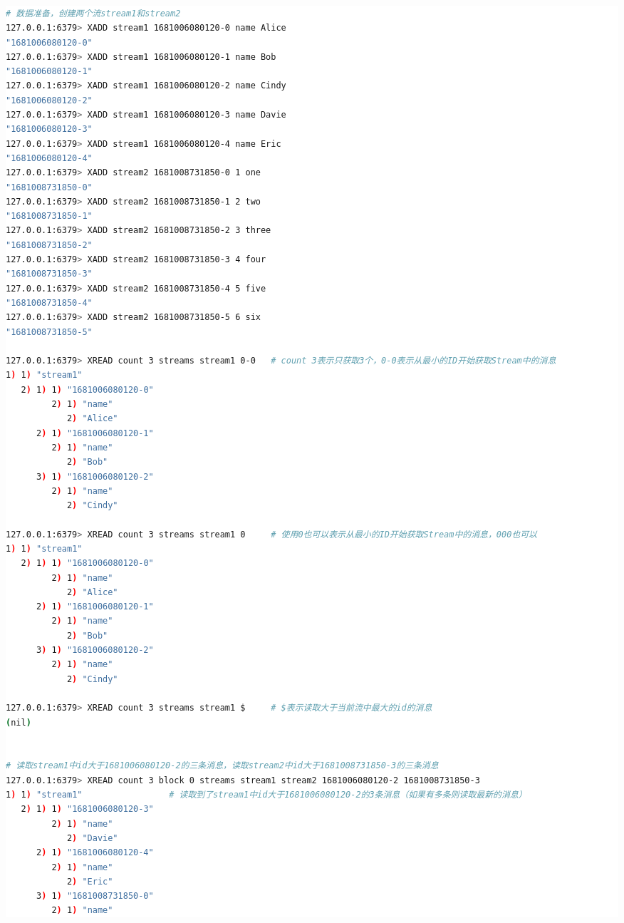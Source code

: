 ```sh
# 数据准备，创建两个流stream1和stream2
127.0.0.1:6379> XADD stream1 1681006080120-0 name Alice
"1681006080120-0"
127.0.0.1:6379> XADD stream1 1681006080120-1 name Bob
"1681006080120-1"
127.0.0.1:6379> XADD stream1 1681006080120-2 name Cindy
"1681006080120-2"
127.0.0.1:6379> XADD stream1 1681006080120-3 name Davie
"1681006080120-3"
127.0.0.1:6379> XADD stream1 1681006080120-4 name Eric
"1681006080120-4"
127.0.0.1:6379> XADD stream2 1681008731850-0 1 one
"1681008731850-0"
127.0.0.1:6379> XADD stream2 1681008731850-1 2 two
"1681008731850-1"
127.0.0.1:6379> XADD stream2 1681008731850-2 3 three
"1681008731850-2"
127.0.0.1:6379> XADD stream2 1681008731850-3 4 four
"1681008731850-3"
127.0.0.1:6379> XADD stream2 1681008731850-4 5 five
"1681008731850-4"
127.0.0.1:6379> XADD stream2 1681008731850-5 6 six
"1681008731850-5"

127.0.0.1:6379> XREAD count 3 streams stream1 0-0	# count 3表示只获取3个，0-0表示从最小的ID开始获取Stream中的消息
1) 1) "stream1"
   2) 1) 1) "1681006080120-0"
         2) 1) "name"
            2) "Alice"
      2) 1) "1681006080120-1"
         2) 1) "name"
            2) "Bob"
      3) 1) "1681006080120-2"
         2) 1) "name"
            2) "Cindy"
            
127.0.0.1:6379> XREAD count 3 streams stream1 0		# 使用0也可以表示从最小的ID开始获取Stream中的消息，000也可以
1) 1) "stream1"
   2) 1) 1) "1681006080120-0"
         2) 1) "name"
            2) "Alice"
      2) 1) "1681006080120-1"
         2) 1) "name"
            2) "Bob"
      3) 1) "1681006080120-2"
         2) 1) "name"
            2) "Cindy"
            
127.0.0.1:6379> XREAD count 3 streams stream1 $		# $表示读取大于当前流中最大的id的消息
(nil)


# 读取stream1中id大于1681006080120-2的三条消息，读取stream2中id大于1681008731850-3的三条消息
127.0.0.1:6379> XREAD count 3 block 0 streams stream1 stream2 1681006080120-2 1681008731850-3
1) 1) "stream1"					# 读取到了stream1中id大于1681006080120-2的3条消息（如果有多条则读取最新的消息）
   2) 1) 1) "1681006080120-3"
         2) 1) "name"
            2) "Davie"
      2) 1) "1681006080120-4"
         2) 1) "name"
            2) "Eric"
      3) 1) "1681008731850-0"
         2) 1) "name"
```
